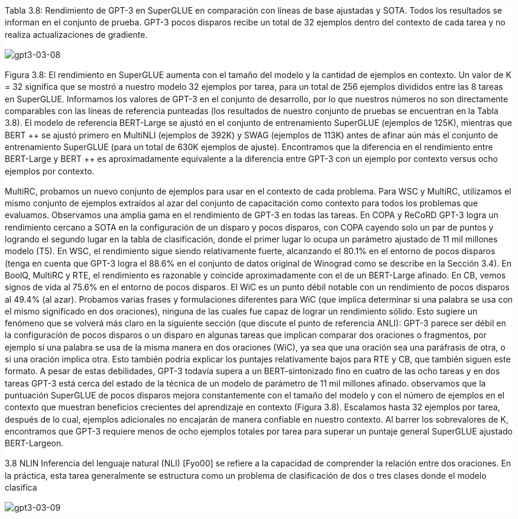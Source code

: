 Tabla 3.8: Rendimiento de GPT-3 en SuperGLUE en comparación con líneas de base ajustadas y SOTA. Todos los resultados se informan en el conjunto de prueba. GPT-3 pocos disparos recibe un total de 32 ejemplos dentro del contexto de cada tarea y no realiza actualizaciones de gradiente.



![gpt3-03-08](https://user-images.githubusercontent.com/12854504/88138261-eed86e00-cbb2-11ea-9c08-ef5972007784.png)

Figura 3.8: El rendimiento en SuperGLUE aumenta con el tamaño del modelo y la cantidad de ejemplos en contexto. Un valor de K = 32 significa que se mostró a nuestro modelo 32 ejemplos por tarea, para un total de 256 ejemplos divididos entre las 8 tareas en SuperGLUE. Informamos los valores de GPT-3 en el conjunto de desarrollo, por lo que nuestros números no son directamente comparables con las líneas de referencia punteadas (los resultados de nuestro conjunto de pruebas se encuentran en la Tabla 3.8). El modelo de referencia BERT-Large se ajustó en el conjunto de entrenamiento SuperGLUE (ejemplos de 125K), mientras que BERT ++ se ajustó primero en MultiNLI (ejemplos de 392K) y SWAG (ejemplos de 113K) antes de afinar aún más el conjunto de entrenamiento SuperGLUE (para un total de 630K ejemplos de ajuste). Encontramos que la diferencia en el rendimiento entre BERT-Large y BERT ++ es aproximadamente equivalente a la diferencia entre GPT-3 con un ejemplo por contexto versus ocho ejemplos por contexto.

MultiRC, probamos un nuevo conjunto de ejemplos para usar en el contexto de cada problema. Para WSC y MultiRC, utilizamos el mismo conjunto de ejemplos extraídos al azar del conjunto de capacitación como contexto para todos los problemas que evaluamos. Observamos una amplia gama en el rendimiento de GPT-3 en todas las tareas. En COPA y ReCoRD GPT-3 logra un rendimiento cercano a SOTA en la configuración de un disparo y pocos disparos, con COPA cayendo solo un par de puntos y logrando el segundo lugar en la tabla de clasificación, donde el primer lugar lo ocupa un parámetro ajustado de 11 mil millones modelo (T5). En WSC, el rendimiento sigue siendo relativamente fuerte, alcanzando el 80.1% en el entorno de pocos disparos (tenga en cuenta que GPT-3 logra el 88.6% en el conjunto de datos original de Winograd como se describe en la Sección 3.4). En BoolQ, MultiRC y RTE, el rendimiento es razonable y coincide aproximadamente con el de un BERT-Large afinado. En CB, vemos signos de vida al 75.6% en el entorno de pocos disparos. El WiC es un punto débil notable con un rendimiento de pocos disparos al 49.4% (al azar). Probamos varias frases y formulaciones diferentes para WiC (que implica determinar si una palabra se usa con el mismo significado en dos oraciones), ninguna de las cuales fue capaz de lograr un rendimiento sólido. Esto sugiere un fenómeno que se volverá más claro en la siguiente sección (que discute el punto de referencia ANLI): GPT-3 parece ser débil en la configuración de pocos disparos o un disparo en algunas tareas que implican comparar dos oraciones o fragmentos, por ejemplo si una palabra se usa de la misma manera en dos oraciones (WiC), ya sea que una oración sea una paráfrasis de otra, o si una oración implica otra. Esto también podría explicar los puntajes relativamente bajos para RTE y CB, que también siguen este formato. A pesar de estas debilidades, GPT-3 todavía supera a un BERT-sintonizado fino en cuatro de las ocho tareas y en dos tareas GPT-3 está cerca del estado de la técnica de un modelo de parámetro de 11 mil millones afinado. observamos que la puntuación SuperGLUE de pocos disparos mejora constantemente con el tamaño del modelo y con el número de ejemplos en el contexto que muestran beneficios crecientes del aprendizaje en contexto (Figura 3.8). Escalamos hasta 32 ejemplos por tarea, después de lo cual, ejemplos adicionales no encajarán de manera confiable en nuestro contexto. Al barrer los sobrevalores de K, encontramos que GPT-3 requiere menos de ocho ejemplos totales por tarea para superar un puntaje general SuperGLUE ajustado BERT-Largeon.

3.8 NLIN Inferencia del lenguaje natural (NLI) [Fyo00] se refiere a la capacidad de comprender la relación entre dos oraciones. En la práctica, esta tarea generalmente se estructura como un problema de clasificación de dos o tres clases donde el modelo clasifica

![gpt3-03-09](https://user-images.githubusercontent.com/12854504/88138255-ed0eaa80-cbb2-11ea-8961-c3bcb36fb2d3.png)
